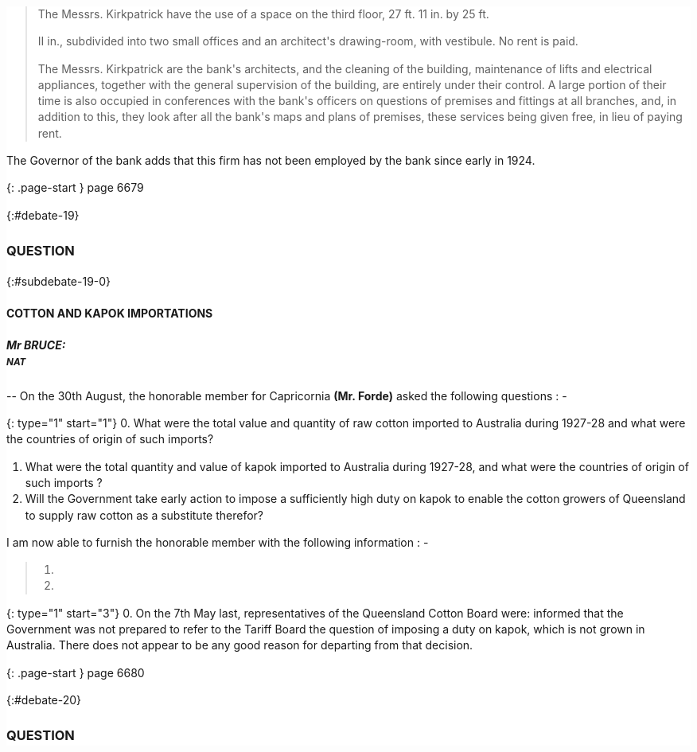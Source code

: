   >The Messrs. Kirkpatrick have the use of a space on the third floor, 27 ft. 11 in. by 25 ft. 
  >
  >II in., subdivided into two small offices and an architect's drawing-room, with vestibule. No rent is paid. 
  >
  >The Messrs. Kirkpatrick are the bank's architects, and the cleaning of the building, maintenance of lifts and electrical appliances, together with the general supervision of the building, are entirely under their control. A large portion of their time is also occupied in conferences with the bank's officers on questions of premises and fittings at all branches, and, in addition to this, they look after all the bank's maps and plans of premises, these services being given free, in lieu of paying rent. 

The Governor of the bank adds that this firm has not been employed by the bank since early in 1924. 

{: .page-start }
page 6679

{:#debate-19}
### QUESTION

{:#subdebate-19-0}
#### COTTON AND KAPOK IMPORTATIONS

##### Mr BRUCE:<br><small class="text-muted">NAT</small>

-- On the 30th August, the honorable member for Capricornia  **(Mr. Forde)**  asked the following questions : - 

{: type="1" start="1"}
0. What were the total value and quantity of raw cotton imported to Australia during 1927-28 and what were the countries of origin of such imports? 
1. What were the total quantity and value of kapok imported to Australia during 1927-28, and what were the countries of origin of such imports ? 
2. Will the Government take early action to impose a sufficiently high duty on kapok to enable the cotton growers of Queensland to supply raw cotton as a substitute therefor? 

I am now able to furnish the honorable member with the following information : - 

  >1. 
  >
  >2. 


<graphic href="119331192809135_5_4.jpg"></graphic>


{: type="1" start="3"}
0. On the 7th May last, representatives of the Queensland Cotton Board were: informed  that the Government was not prepared to refer to the Tariff Board the question of imposing a duty on kapok, which is not grown in Australia. There does not appear to be any good reason for departing from that decision. 

{: .page-start }
page 6680

{:#debate-20}
### QUESTION
